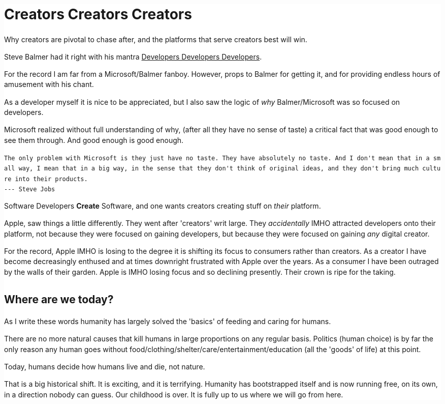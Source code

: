 # Creators Creators Creators

Why creators are pivotal to chase after, and the platforms that serve creators
best will win.

Steve Balmer had it right with his mantra
[Developers Developers Developers](https://www.youtube.com/watch?v=Vhh_GeBPOhs).

For the record I am far from a Microsoft/Balmer fanboy. However, props to Balmer
for getting it, and for providing endless hours of amusement with his chant.

As a developer myself it is nice to be appreciated, but I also saw the logic of
_why_ Balmer/Microsoft was so focused on developers.

Microsoft realized without full understanding of why, (after all they have no
sense of taste) a critical fact that was good enough to see them through. And
good enough is good enough.

```
The only problem with Microsoft is they just have no taste. They have absolutely no taste. And I don't mean that in a small way, I mean that in a big way, in the sense that they don't think of original ideas, and they don't bring much culture into their products.
--- Steve Jobs
```

Software Developers **Create** Software, and one wants creators creating stuff
on _their_ platform.

Apple, saw things a little differently. They went after 'creators' writ large.
They _accidentally_ IMHO attracted developers onto their platform, not because
they were focused on gaining developers, but because they were focused on
gaining _any_ digital creator.

For the record, Apple IMHO is losing to the degree it is shifting its focus to
consumers rather than creators. As a creator I have become decreasingly enthused
and at times downright frustrated with Apple over the years. As a consumer I
have been outraged by the walls of their garden. Apple is IMHO losing focus and
so declining presently. Their crown is ripe for the taking.

## Where are we today?

As I write these words humanity has largely solved the 'basics' of feeding and
caring for humans.

There are no more natural causes that kill humans in large proportions on any
regular basis. Politics (human choice) is by far the only reason any human goes
without food/clothing/shelter/care/entertainment/education (all the 'goods' of
life) at this point.

Today, humans decide how humans live and die, not nature.

That is a big historical shift. It is exciting, and it is terrifying. Humanity
has bootstrapped itself and is now running free, on its own, in a direction
nobody can guess. Our childhood is over. It is fully up to us where we will go
from here.
